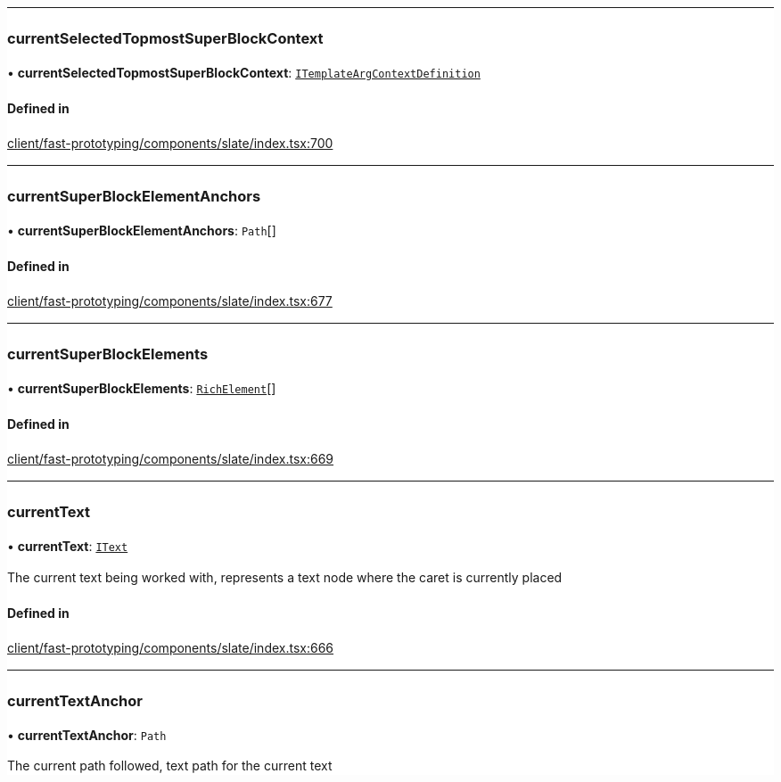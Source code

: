 ___

### currentSelectedTopmostSuperBlockContext

• **currentSelectedTopmostSuperBlockContext**: [`ITemplateArgContextDefinition`](client_internal_text_serializer_template_args.ITemplateArgContextDefinition.md)

#### Defined in

[client/fast-prototyping/components/slate/index.tsx:700](https://github.com/onzag/itemize/blob/f2db74a5/client/fast-prototyping/components/slate/index.tsx#L700)

___

### currentSuperBlockElementAnchors

• **currentSuperBlockElementAnchors**: `Path`[]

#### Defined in

[client/fast-prototyping/components/slate/index.tsx:677](https://github.com/onzag/itemize/blob/f2db74a5/client/fast-prototyping/components/slate/index.tsx#L677)

___

### currentSuperBlockElements

• **currentSuperBlockElements**: [`RichElement`](../modules/client_internal_text_serializer.md#richelement)[]

#### Defined in

[client/fast-prototyping/components/slate/index.tsx:669](https://github.com/onzag/itemize/blob/f2db74a5/client/fast-prototyping/components/slate/index.tsx#L669)

___

### currentText

• **currentText**: [`IText`](client_internal_text_serializer_types_text.IText.md)

The current text being worked with, represents
a text node where the caret is currently placed

#### Defined in

[client/fast-prototyping/components/slate/index.tsx:666](https://github.com/onzag/itemize/blob/f2db74a5/client/fast-prototyping/components/slate/index.tsx#L666)

___

### currentTextAnchor

• **currentTextAnchor**: `Path`

The current path followed, text path for the current text
